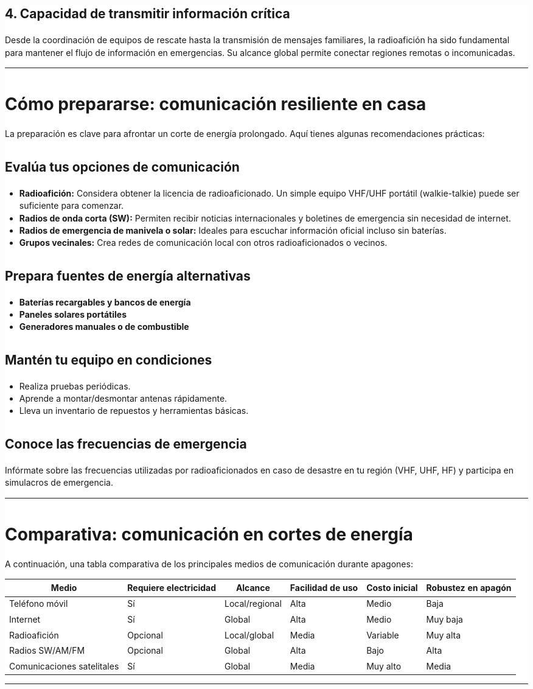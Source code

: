 ## 4. Capacidad de transmitir información crítica

Desde la coordinación de equipos de rescate hasta la transmisión de mensajes familiares, la radioafición ha sido fundamental para mantener el flujo de información en emergencias. Su alcance global permite conectar regiones remotas o incomunicadas.

---

# Cómo prepararse: comunicación resiliente en casa

La preparación es clave para afrontar un corte de energía prolongado. Aquí tienes algunas recomendaciones prácticas:

## Evalúa tus opciones de comunicación

- **Radioafición:** Considera obtener la licencia de radioaficionado. Un simple equipo VHF/UHF portátil (walkie-talkie) puede ser suficiente para comenzar.
- **Radios de onda corta (SW):** Permiten recibir noticias internacionales y boletines de emergencia sin necesidad de internet.
- **Radios de emergencia de manivela o solar:** Ideales para escuchar información oficial incluso sin baterías.
- **Grupos vecinales:** Crea redes de comunicación local con otros radioaficionados o vecinos.

## Prepara fuentes de energía alternativas

- **Baterías recargables y bancos de energía**
- **Paneles solares portátiles**
- **Generadores manuales o de combustible**

## Mantén tu equipo en condiciones

- Realiza pruebas periódicas.
- Aprende a montar/desmontar antenas rápidamente.
- Lleva un inventario de repuestos y herramientas básicas.

## Conoce las frecuencias de emergencia

Infórmate sobre las frecuencias utilizadas por radioaficionados en caso de desastre en tu región (VHF, UHF, HF) y participa en simulacros de emergencia.

---

# Comparativa: comunicación en cortes de energía

A continuación, una tabla comparativa de los principales medios de comunicación durante apagones:

| Medio                  | Requiere electricidad | Alcance         | Facilidad de uso | Costo inicial | Robustez en apagón |
|------------------------|----------------------|-----------------|------------------|---------------|-------------------|
| Teléfono móvil         | Sí                   | Local/regional  | Alta             | Medio         | Baja              |
| Internet               | Sí                   | Global          | Alta             | Medio         | Muy baja          |
| Radioafición           | Opcional             | Local/global    | Media            | Variable      | Muy alta          |
| Radios SW/AM/FM        | Opcional             | Global          | Alta             | Bajo          | Alta              |
| Comunicaciones satelitales | Sí               | Global          | Media            | Muy alto      | Media             |

---